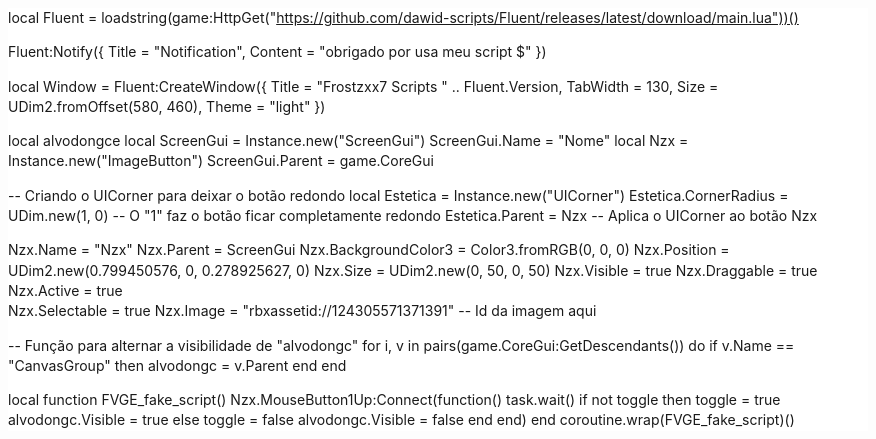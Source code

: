 local Fluent = loadstring(game:HttpGet("https://github.com/dawid-scripts/Fluent/releases/latest/download/main.lua"))()

Fluent:Notify({ Title = "Notification", Content = "obrigado por usa meu script $" })




local Window = Fluent:CreateWindow({
    Title = "Frostzxx7 Scripts " .. Fluent.Version,
    TabWidth = 130, Size = UDim2.fromOffset(580, 460), Theme = "light"
})

local alvodongce
local ScreenGui = Instance.new("ScreenGui")
ScreenGui.Name = "Nome"
local Nzx = Instance.new("ImageButton")
ScreenGui.Parent = game.CoreGui

-- Criando o UICorner para deixar o botão redondo
local Estetica = Instance.new("UICorner")
Estetica.CornerRadius = UDim.new(1, 0) -- O "1" faz o botão ficar completamente redondo
Estetica.Parent = Nzx -- Aplica o UICorner ao botão Nzx

Nzx.Name = "Nzx"
Nzx.Parent = ScreenGui
Nzx.BackgroundColor3 = Color3.fromRGB(0, 0, 0)
Nzx.Position = UDim2.new(0.799450576, 0, 0.278925627, 0)
Nzx.Size = UDim2.new(0, 50, 0, 50)
Nzx.Visible = true
Nzx.Draggable = true     
Nzx.Active = true     
Nzx.Selectable = true
Nzx.Image = "rbxassetid://124305571371391" -- Id da imagem aqui

-- Função para alternar a visibilidade de "alvodongc"
for i, v in pairs(game.CoreGui:GetDescendants()) do
    if v.Name == "CanvasGroup" then
        alvodongc = v.Parent
    end
end

local function FVGE_fake_script()
    Nzx.MouseButton1Up:Connect(function()
        task.wait()
        if not toggle then
            toggle = true
            alvodongc.Visible = true
        else
            toggle = false
            alvodongc.Visible = false
        end
    end)
end
coroutine.wrap(FVGE_fake_script)()
